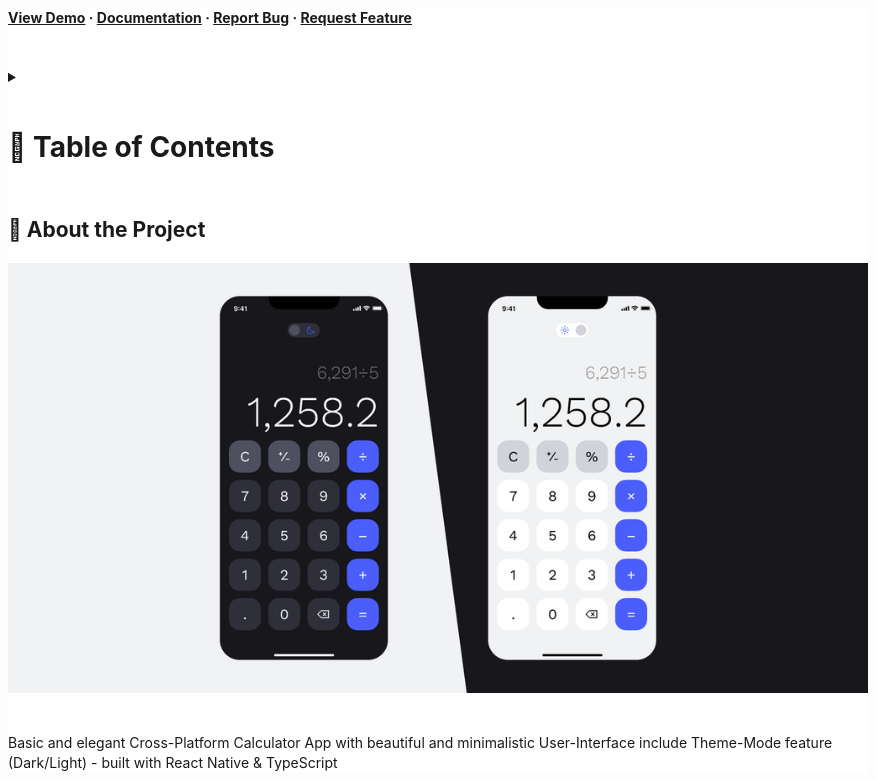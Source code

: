  <h4>
    <a href="https://github.com/ladunjexa/Calculator-App/">View Demo</a>
  <span> · </span>
    <a href="https://github.com/ladunjexa/Calculator-App">Documentation</a>
  <span> · </span>
    <a href="https://github.com/ladunjexa/Calculator-App/issues/">Report Bug</a>
  <span> · </span>
    <a href="https://github.com/ladunjexa/Calculator-App/issues/">Request Feature</a>
  </h4>
</div>

<br />


<details><summary>

# :notebook_with_decorative_cover: Table of Contents

</summary></details>  


## :star2: About the Project

<div align="center"> 
  <img src="readme_assets/Calculator-mockup.png" height="auto" width="100%"/>
</div>

<br />

Basic and elegant Cross-Platform Calculator App with beautiful and minimalistic User-Interface include Theme-Mode feature (Dark/Light) - built with React Native & TypeScript
